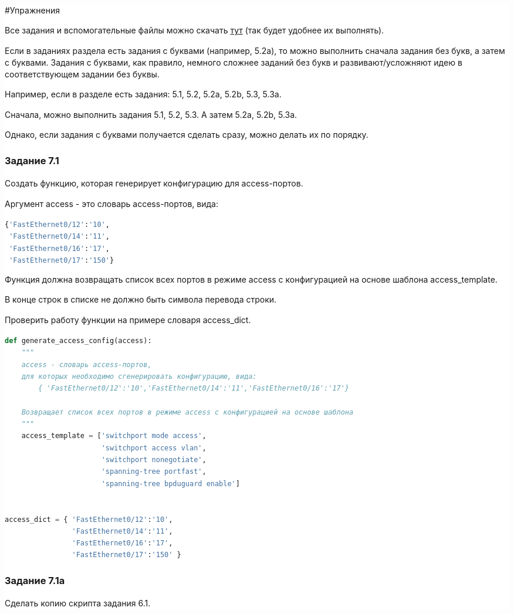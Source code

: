 #Упражнения

Все задания и вспомогательные файлы можно скачать [тут](https://github.com/natenka/PyNEng/blob/master/exercises.zip) (так будет удобнее их выполнять).

Если в заданиях раздела есть задания с буквами (например, 5.2a), то можно выполнить сначала задания без букв, а затем с буквами. Задания с буквами, как правило, немного сложнее заданий без букв и развивают/усложняют идею в соответствующем задании без буквы.

Например, если в разделе есть задания: 5.1, 5.2, 5.2a, 5.2b, 5.3, 5.3a.

Сначала, можно выполнить задания 5.1, 5.2, 5.3. А затем 5.2a, 5.2b, 5.3a.

Однако, если задания с буквами получается сделать сразу, можно делать их по порядку.

### Задание 7.1

Создать функцию, которая генерирует конфигурацию для access-портов.

Аргумент access - это словарь access-портов, вида:
```python
{'FastEthernet0/12':'10',
 'FastEthernet0/14':'11',
 'FastEthernet0/16':'17',
 'FastEthernet0/17':'150'}
```

Функция должна возвращать список всех портов в режиме access
с конфигурацией на основе шаблона access_template.

В конце строк в списке не должно быть символа перевода строки.

Проверить работу функции на примере словаря access_dict.

```python
def generate_access_config(access):
    """
    access - словарь access-портов,
    для которых необходимо сгенерировать конфигурацию, вида:
        { 'FastEthernet0/12':'10','FastEthernet0/14':'11','FastEthernet0/16':'17'}
    
    Возвращает список всех портов в режиме access с конфигурацией на основе шаблона
    """
    access_template = ['switchport mode access',
                       'switchport access vlan',
                       'switchport nonegotiate',
                       'spanning-tree portfast',
                       'spanning-tree bpduguard enable']


access_dict = { 'FastEthernet0/12':'10',
                'FastEthernet0/14':'11',
                'FastEthernet0/16':'17',
                'FastEthernet0/17':'150' }
```

### Задание 7.1a
Сделать копию скрипта задания 6.1.
